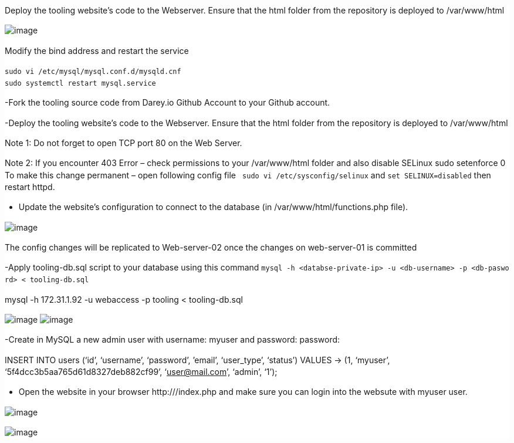 Deploy the tooling website’s code to the Webserver. Ensure that the html folder from the repository is deployed to /var/www/html

<img width="565" alt="image" src="https://github.com/sundoug01/darey.io_projects-/assets/28840209/e23f8f6b-7d96-4c27-9e7e-367b28de44b6">

Modify the bind address and restart the service 

```
sudo vi /etc/mysql/mysql.conf.d/mysqld.cnf
sudo systemctl restart mysql.service
```

-Fork the tooling source code from Darey.io Github Account to your Github account.

-Deploy the tooling website’s code to the Webserver. Ensure that the html folder from the repository is deployed to /var/www/html

Note 1: Do not forget to open TCP port 80 on the Web Server.

Note 2: If you encounter 403 Error – check permissions to your /var/www/html folder and also disable SELinux sudo setenforce 0
To make this change permanent – open following config file ```  sudo vi /etc/sysconfig/selinux ``` and ``` set SELINUX=disabled ``` then restart httpd.



- Update the website’s configuration to connect to the database (in /var/www/html/functions.php file).

  
<img width="1198" alt="image" src="https://github.com/sundoug01/darey.io_projects-/assets/28840209/58c6f5f1-fe8a-460e-9deb-c3663b5a874b">

The config changes will be replicated to Web-server-02 once the changes on web-server-01 is committed 

-Apply tooling-db.sql script to your database using this command ``` mysql -h <databse-private-ip> -u <db-username> -p <db-pasword> < tooling-db.sql ```


mysql -h 172.31.1.92 -u webaccess -p tooling < tooling-db.sql

<img width="569" alt="image" src="https://github.com/sundoug01/darey.io_projects-/assets/28840209/19012cee-aaa9-4773-bfe6-483bdc1fa789">


<img width="580" alt="image" src="https://github.com/sundoug01/darey.io_projects-/assets/28840209/eafae1a2-1c26-47fe-a48c-e8974230cbda">


-Create in MySQL a new admin user with username: myuser and password: password:

INSERT INTO users (‘id’, ‘username’, ‘password’, ’email’, ‘user_type’, ‘status’) VALUES
-> (1, ‘myuser’, ‘5f4dcc3b5aa765d61d8327deb882cf99’, ‘user@mail.com’, ‘admin’, ‘1’);

- Open the website in your browser http://<Web-Server-Public-IP-Address-or-Public-DNS-Name>/index.php and make sure you can login into the websute with myuser user.

![image](https://github.com/sundoug01/darey.io_projects-/assets/28840209/62f8cc14-6a0d-43b5-88f6-0aaee8a8f563)


![image](https://github.com/sundoug01/darey.io_projects-/assets/28840209/8bf291a6-0f7c-40ac-b73f-0c64c1c377a0)

